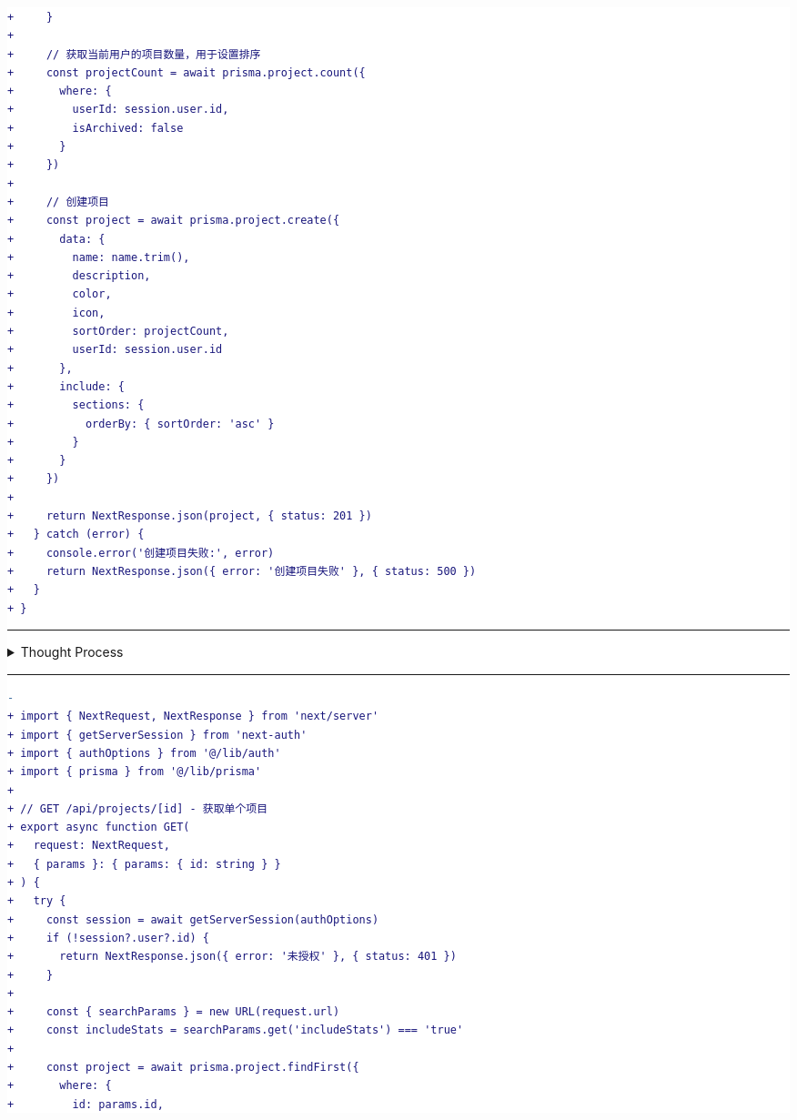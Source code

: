 ```diff
+     }
+ 
+     // 获取当前用户的项目数量，用于设置排序
+     const projectCount = await prisma.project.count({
+       where: {
+         userId: session.user.id,
+         isArchived: false
+       }
+     })
+ 
+     // 创建项目
+     const project = await prisma.project.create({
+       data: {
+         name: name.trim(),
+         description,
+         color,
+         icon,
+         sortOrder: projectCount,
+         userId: session.user.id
+       },
+       include: {
+         sections: {
+           orderBy: { sortOrder: 'asc' }
+         }
+       }
+     })
+ 
+     return NextResponse.json(project, { status: 201 })
+   } catch (error) {
+     console.error('创建项目失败:', error)
+     return NextResponse.json({ error: '创建项目失败' }, { status: 500 })
+   }
+ } 
```

---

<think><details><summary>Thought Process</summary></details></think>

---

```diff
- 
+ import { NextRequest, NextResponse } from 'next/server'
+ import { getServerSession } from 'next-auth'
+ import { authOptions } from '@/lib/auth'
+ import { prisma } from '@/lib/prisma'
+ 
+ // GET /api/projects/[id] - 获取单个项目
+ export async function GET(
+   request: NextRequest,
+   { params }: { params: { id: string } }
+ ) {
+   try {
+     const session = await getServerSession(authOptions)
+     if (!session?.user?.id) {
+       return NextResponse.json({ error: '未授权' }, { status: 401 })
+     }
+ 
+     const { searchParams } = new URL(request.url)
+     const includeStats = searchParams.get('includeStats') === 'true'
+ 
+     const project = await prisma.project.findFirst({
+       where: {
+         id: params.id,
```